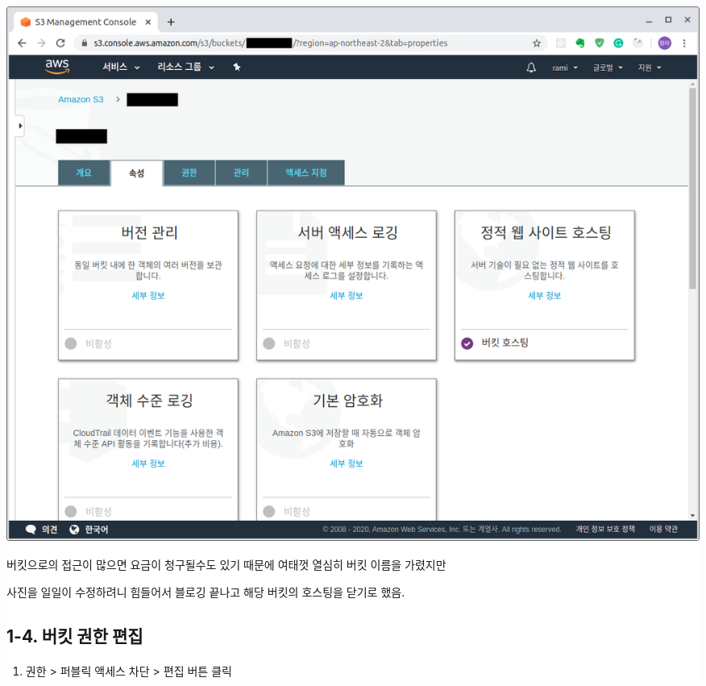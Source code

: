 ![08.1-8](img/08.1-8.png)

버킷으로의 접근이 많으면 요금이 청구될수도 있기 때문에 여태껏 열심히 버킷 이름을 가렸지만

사진을 일일이 수정하려니 힘들어서 블로깅 끝나고 해당 버킷의 호스팅을 닫기로 했음.



## 1-4. 버킷 권한 편집

1. 권한 > 퍼블릭 액세스 차단 > 편집 버튼 클릭
